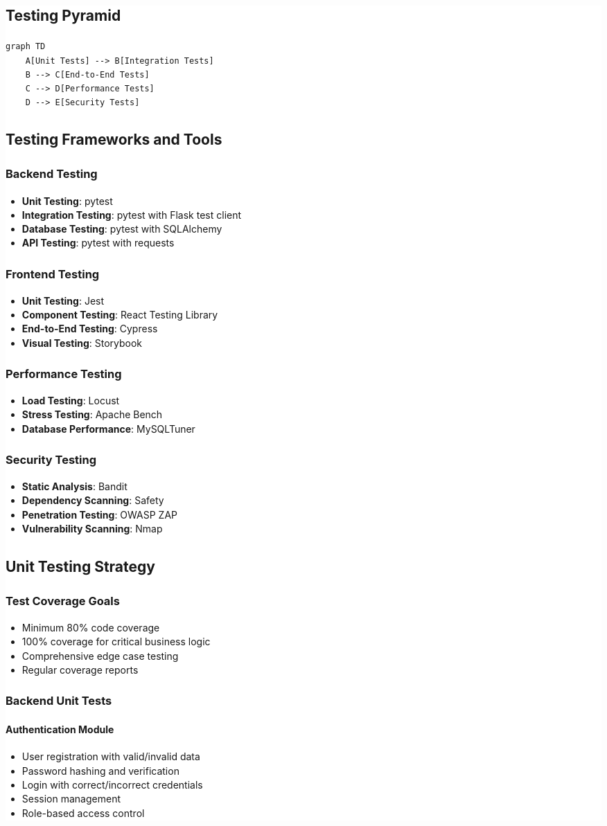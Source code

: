 ## Testing Pyramid

```mermaid
graph TD
    A[Unit Tests] --> B[Integration Tests]
    B --> C[End-to-End Tests]
    C --> D[Performance Tests]
    D --> E[Security Tests]
```

## Testing Frameworks and Tools

### Backend Testing
- **Unit Testing**: pytest
- **Integration Testing**: pytest with Flask test client
- **Database Testing**: pytest with SQLAlchemy
- **API Testing**: pytest with requests

### Frontend Testing
- **Unit Testing**: Jest
- **Component Testing**: React Testing Library
- **End-to-End Testing**: Cypress
- **Visual Testing**: Storybook

### Performance Testing
- **Load Testing**: Locust
- **Stress Testing**: Apache Bench
- **Database Performance**: MySQLTuner

### Security Testing
- **Static Analysis**: Bandit
- **Dependency Scanning**: Safety
- **Penetration Testing**: OWASP ZAP
- **Vulnerability Scanning**: Nmap

## Unit Testing Strategy

### Test Coverage Goals
- Minimum 80% code coverage
- 100% coverage for critical business logic
- Comprehensive edge case testing
- Regular coverage reports

### Backend Unit Tests

#### Authentication Module
- User registration with valid/invalid data
- Password hashing and verification
- Login with correct/incorrect credentials
- Session management
- Role-based access control
